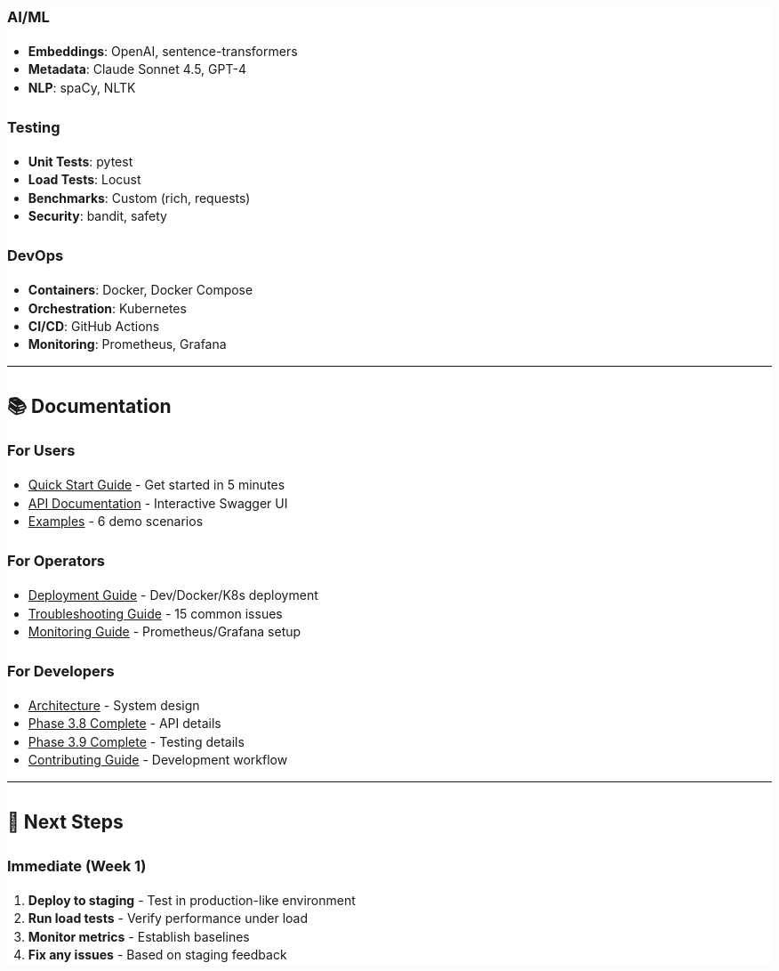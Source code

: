 ### AI/ML

- **Embeddings**: OpenAI, sentence-transformers
- **Metadata**: Claude Sonnet 4.5, GPT-4
- **NLP**: spaCy, NLTK

### Testing

- **Unit Tests**: pytest
- **Load Tests**: Locust
- **Benchmarks**: Custom (rich, requests)
- **Security**: bandit, safety

### DevOps

- **Containers**: Docker, Docker Compose
- **Orchestration**: Kubernetes
- **CI/CD**: GitHub Actions
- **Monitoring**: Prometheus, Grafana

---

## 📚 Documentation

### For Users

- [Quick Start Guide](QUICKSTART_API.md) - Get started in 5 minutes
- [API Documentation](http://localhost:8000/docs) - Interactive Swagger UI
- [Examples](examples/api_demo.py) - 6 demo scenarios

### For Operators

- [Deployment Guide](DEPLOYMENT.md) - Dev/Docker/K8s deployment
- [Troubleshooting Guide](TROUBLESHOOTING.md) - 15 common issues
- [Monitoring Guide](monitoring/) - Prometheus/Grafana setup

### For Developers

- [Architecture](ARCHITECTURE.md) - System design
- [Phase 3.8 Complete](PHASE_3_8_COMPLETE.md) - API details
- [Phase 3.9 Complete](PHASE_3_9_COMPLETE.md) - Testing details
- [Contributing Guide](CONTRIBUTING.md) - Development workflow

---

## 🌟 Next Steps

### Immediate (Week 1)

1. **Deploy to staging** - Test in production-like environment
2. **Run load tests** - Verify performance under load
3. **Monitor metrics** - Establish baselines
4. **Fix any issues** - Based on staging feedback
